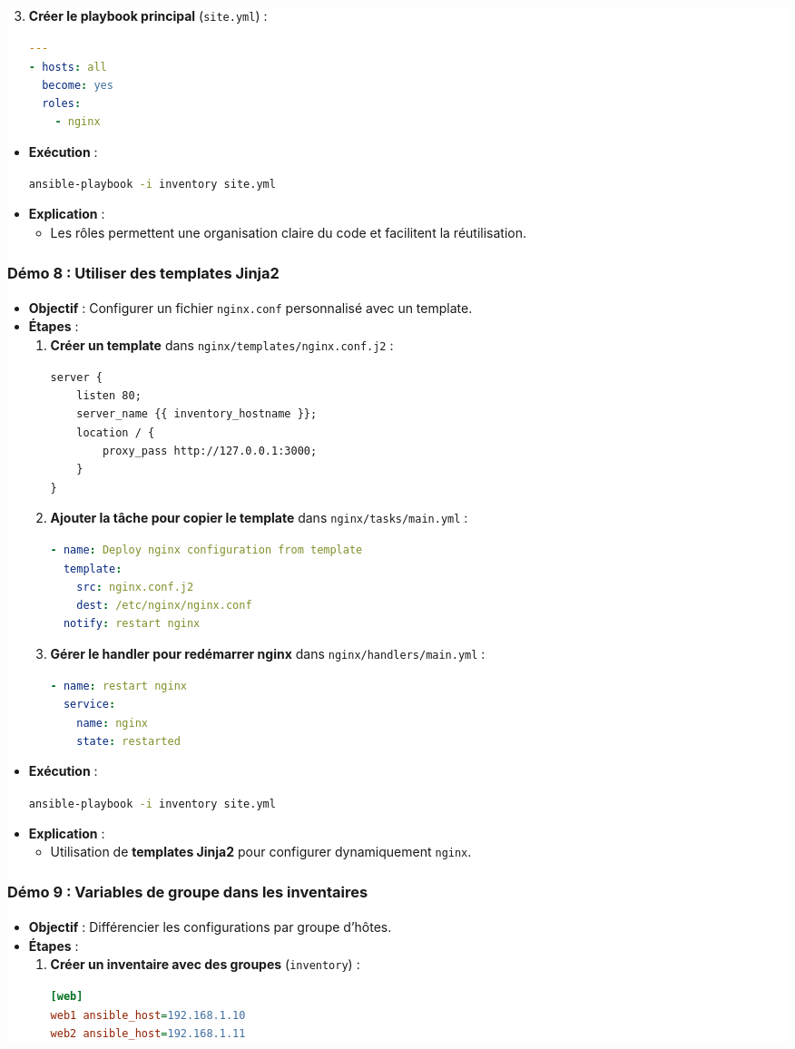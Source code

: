   3. **Créer le playbook principal** (`site.yml`) :
     ```yaml
     ---
     - hosts: all
       become: yes
       roles:
         - nginx
     ```
- **Exécution** :
  ```bash
  ansible-playbook -i inventory site.yml
  ```
- **Explication** :
  - Les rôles permettent une organisation claire du code et facilitent la réutilisation.

### Démo 8 : Utiliser des templates Jinja2
- **Objectif** : Configurer un fichier `nginx.conf` personnalisé avec un template.
- **Étapes** :
  1. **Créer un template** dans `nginx/templates/nginx.conf.j2` :
     ```nginx
     server {
         listen 80;
         server_name {{ inventory_hostname }};
         location / {
             proxy_pass http://127.0.0.1:3000;
         }
     }
     ```
  2. **Ajouter la tâche pour copier le template** dans `nginx/tasks/main.yml` :
     ```yaml
     - name: Deploy nginx configuration from template
       template:
         src: nginx.conf.j2
         dest: /etc/nginx/nginx.conf
       notify: restart nginx
     ```
  3. **Gérer le handler pour redémarrer nginx** dans `nginx/handlers/main.yml` :
     ```yaml
     - name: restart nginx
       service:
         name: nginx
         state: restarted
     ```
- **Exécution** :
  ```bash
  ansible-playbook -i inventory site.yml
  ```
- **Explication** :
  - Utilisation de **templates Jinja2** pour configurer dynamiquement `nginx`.

### Démo 9 : Variables de groupe dans les inventaires
- **Objectif** : Différencier les configurations par groupe d’hôtes.
- **Étapes** :
  1. **Créer un inventaire avec des groupes** (`inventory`) :
     ```ini
     [web]
     web1 ansible_host=192.168.1.10
     web2 ansible_host=192.168.1.11
